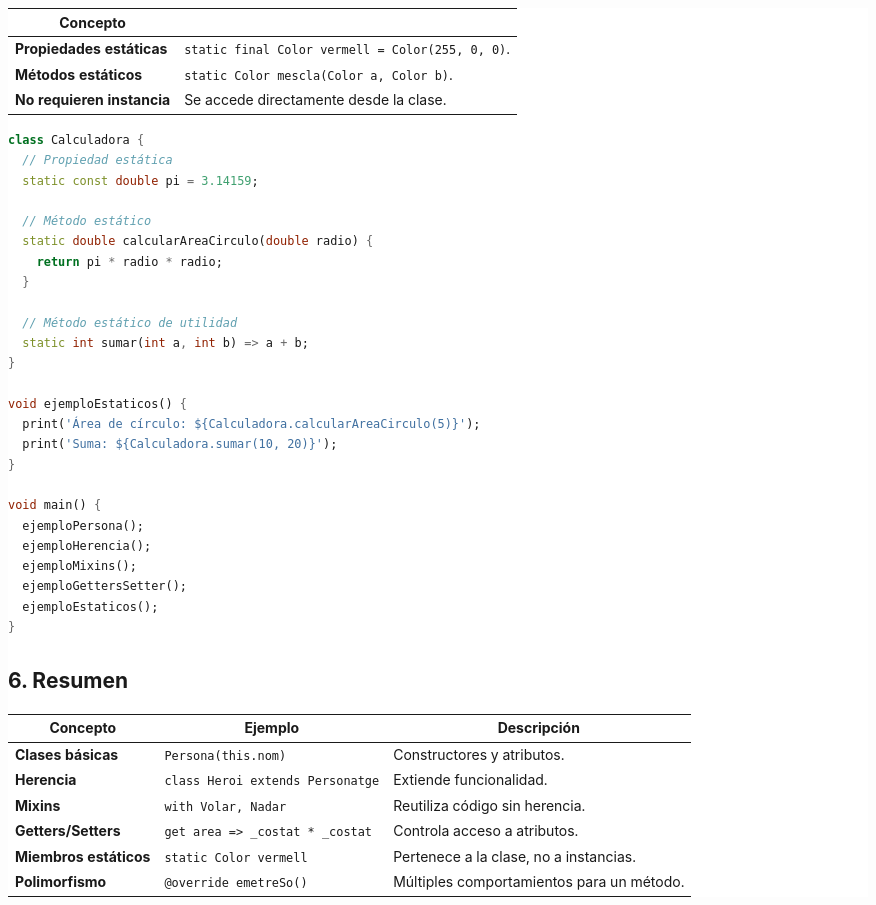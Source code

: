 | Concepto | |
| - | - |
| **Propiedades estáticas**|`static final Color vermell = Color(255, 0, 0)`. | 
| **Métodos estáticos**|`static Color mescla(Color a, Color b)`. |
| **No requieren instancia**|Se accede directamente desde la clase. |

```dart
class Calculadora {
  // Propiedad estática
  static const double pi = 3.14159;

  // Método estático
  static double calcularAreaCirculo(double radio) {
    return pi * radio * radio;
  }

  // Método estático de utilidad
  static int sumar(int a, int b) => a + b;
}

void ejemploEstaticos() {
  print('Área de círculo: ${Calculadora.calcularAreaCirculo(5)}');
  print('Suma: ${Calculadora.sumar(10, 20)}');
}

void main() {
  ejemploPersona();
  ejemploHerencia();
  ejemploMixins();
  ejemploGettersSetter();
  ejemploEstaticos();
}
```


## 6. Resumen

| Concepto               | Ejemplo                      | Descripción                              |
|------------------------|------------------------------|------------------------------------------|
| **Clases básicas**     | `Persona(this.nom)`          | Constructores y atributos.               |
| **Herencia**           | `class Heroi extends Personatge` | Extiende funcionalidad.              |
| **Mixins**             | `with Volar, Nadar`          | Reutiliza código sin herencia.           |
| **Getters/Setters**    | `get area => _costat * _costat` | Controla acceso a atributos.         |
| **Miembros estáticos** | `static Color vermell`       | Pertenece a la clase, no a instancias.   |
| **Polimorfismo**       | `@override emetreSo()`       | Múltiples comportamientos para un método.|
